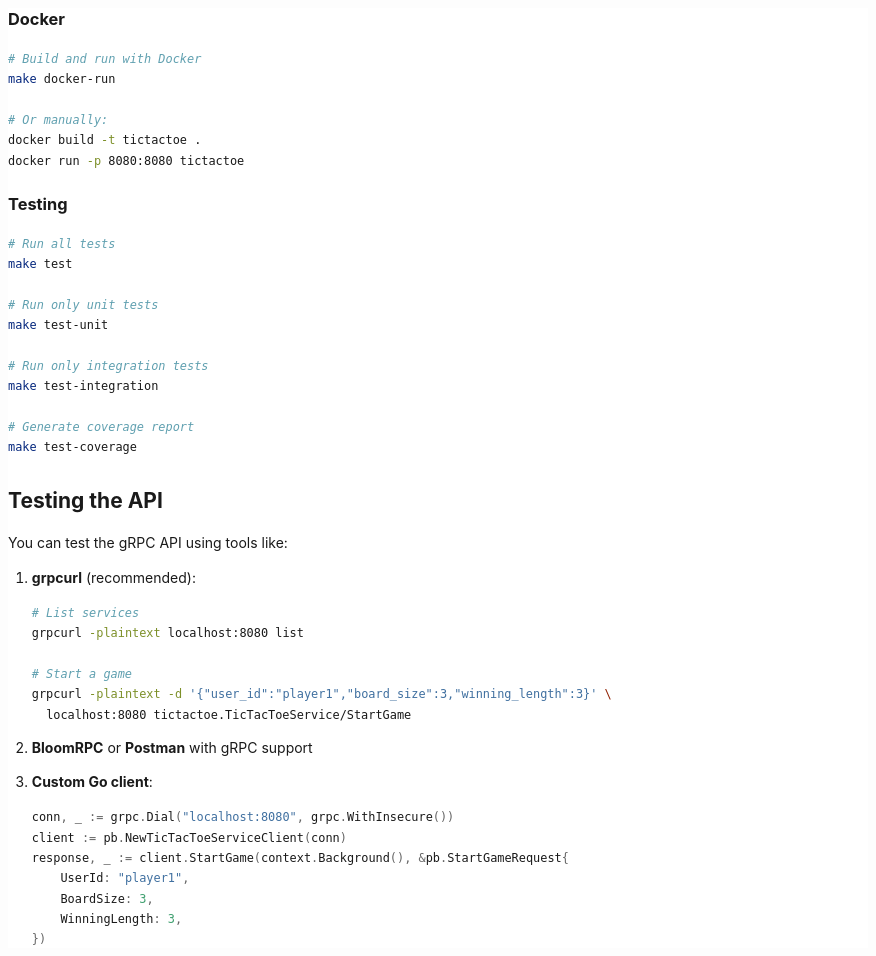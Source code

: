### Docker

```bash
# Build and run with Docker
make docker-run

# Or manually:
docker build -t tictactoe .
docker run -p 8080:8080 tictactoe
```

### Testing

```bash
# Run all tests
make test

# Run only unit tests
make test-unit

# Run only integration tests
make test-integration

# Generate coverage report
make test-coverage
```

## Testing the API

You can test the gRPC API using tools like:

1. **grpcurl** (recommended):
   ```bash
   # List services
   grpcurl -plaintext localhost:8080 list

   # Start a game
   grpcurl -plaintext -d '{"user_id":"player1","board_size":3,"winning_length":3}' \
     localhost:8080 tictactoe.TicTacToeService/StartGame
   ```

2. **BloomRPC** or **Postman** with gRPC support

3. **Custom Go client**:
   ```go
   conn, _ := grpc.Dial("localhost:8080", grpc.WithInsecure())
   client := pb.NewTicTacToeServiceClient(conn)
   response, _ := client.StartGame(context.Background(), &pb.StartGameRequest{
       UserId: "player1",
       BoardSize: 3,
       WinningLength: 3,
   })
   ```
